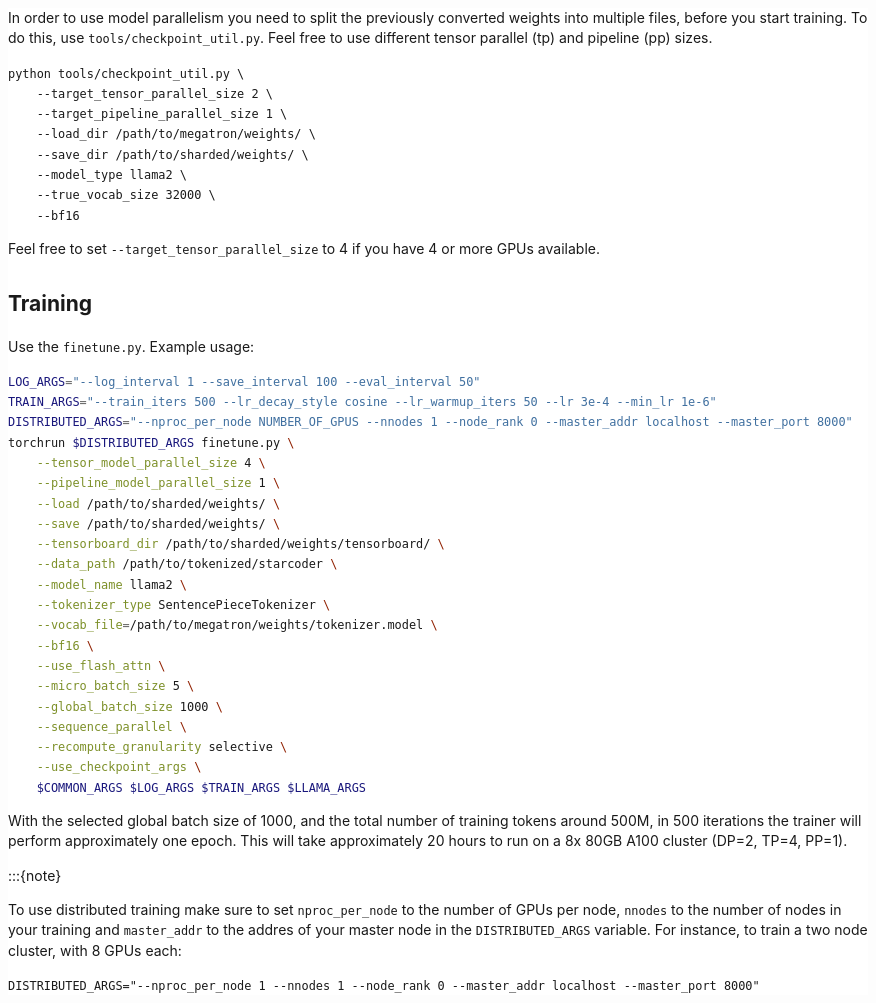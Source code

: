 In order to use model parallelism you need to split the previously converted weights into multiple files, before you start training.
To do this, use `tools/checkpoint_util.py`.
Feel free to use different tensor parallel (tp) and pipeline (pp) sizes.
```
python tools/checkpoint_util.py \
	--target_tensor_parallel_size 2 \
	--target_pipeline_parallel_size 1 \
	--load_dir /path/to/megatron/weights/ \
	--save_dir /path/to/sharded/weights/ \
	--model_type llama2 \
	--true_vocab_size 32000 \
	--bf16
```

Feel free to set `--target_tensor_parallel_size` to 4 if you have 4 or more GPUs available.

## Training

Use the `finetune.py`.
Example usage:
```bash
LOG_ARGS="--log_interval 1 --save_interval 100 --eval_interval 50"
TRAIN_ARGS="--train_iters 500 --lr_decay_style cosine --lr_warmup_iters 50 --lr 3e-4 --min_lr 1e-6"
DISTRIBUTED_ARGS="--nproc_per_node NUMBER_OF_GPUS --nnodes 1 --node_rank 0 --master_addr localhost --master_port 8000"
torchrun $DISTRIBUTED_ARGS finetune.py \
	--tensor_model_parallel_size 4 \
	--pipeline_model_parallel_size 1 \
	--load /path/to/sharded/weights/ \
	--save /path/to/sharded/weights/ \
	--tensorboard_dir /path/to/sharded/weights/tensorboard/ \
	--data_path /path/to/tokenized/starcoder \
	--model_name llama2 \
	--tokenizer_type SentencePieceTokenizer \
	--vocab_file=/path/to/megatron/weights/tokenizer.model \
	--bf16 \
	--use_flash_attn \
	--micro_batch_size 5 \
	--global_batch_size 1000 \
	--sequence_parallel \
	--recompute_granularity selective \
	--use_checkpoint_args \
	$COMMON_ARGS $LOG_ARGS $TRAIN_ARGS $LLAMA_ARGS
```

With the selected global batch size of 1000, and the total number of training tokens around 500M, in 500 iterations the trainer will perform approximately one epoch.
This will take approximately 20 hours to run on a 8x 80GB A100 cluster (DP=2, TP=4, PP=1).

:::{note}

To use distributed training make sure to set `nproc_per_node` to the number of GPUs per node, `nnodes` to the number of nodes in your training and `master_addr` to the addres of your master node in the `DISTRIBUTED_ARGS` variable.
For instance, to train a two node cluster, with 8 GPUs each:
```
DISTRIBUTED_ARGS="--nproc_per_node 1 --nnodes 1 --node_rank 0 --master_addr localhost --master_port 8000"
```
